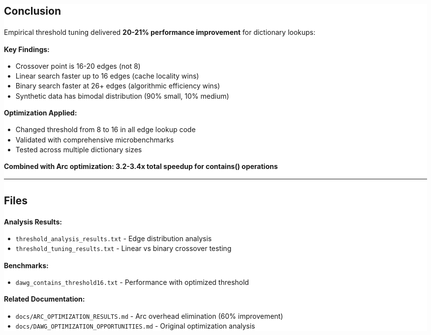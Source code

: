 
## Conclusion

Empirical threshold tuning delivered **20-21% performance improvement** for dictionary lookups:

**Key Findings:**
- Crossover point is 16-20 edges (not 8)
- Linear search faster up to 16 edges (cache locality wins)
- Binary search faster at 26+ edges (algorithmic efficiency wins)
- Synthetic data has bimodal distribution (90% small, 10% medium)

**Optimization Applied:**
- Changed threshold from 8 to 16 in all edge lookup code
- Validated with comprehensive microbenchmarks
- Tested across multiple dictionary sizes

**Combined with Arc optimization: 3.2-3.4x total speedup for contains() operations**

---

## Files

**Analysis Results:**
- `threshold_analysis_results.txt` - Edge distribution analysis
- `threshold_tuning_results.txt` - Linear vs binary crossover testing

**Benchmarks:**
- `dawg_contains_threshold16.txt` - Performance with optimized threshold

**Related Documentation:**
- `docs/ARC_OPTIMIZATION_RESULTS.md` - Arc overhead elimination (60% improvement)
- `docs/DAWG_OPTIMIZATION_OPPORTUNITIES.md` - Original optimization analysis
